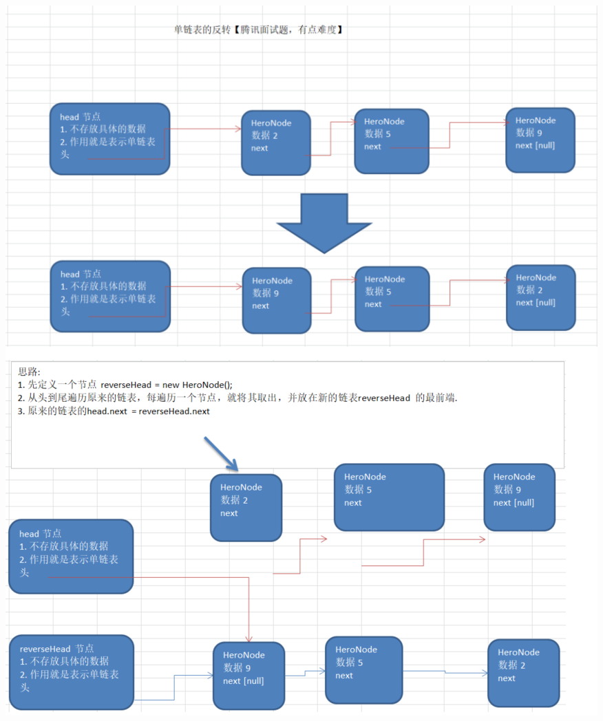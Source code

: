    ![image-20211120094842379](Java数据结构和算法/image-20211120094842379.png)

   ![image-20211120094902571](Java数据结构和算法/image-20211120094902571.png)
